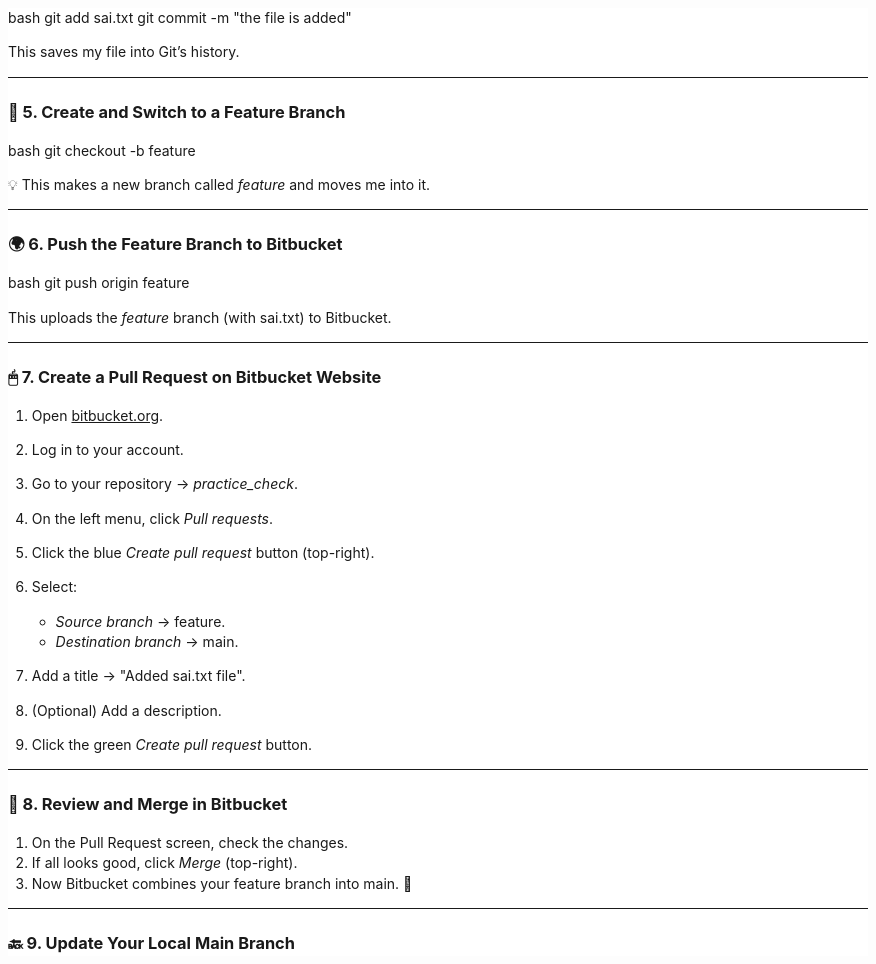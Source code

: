 bash
git add sai.txt
git commit -m "the file is added"


This saves my file into Git’s history.

---

### 🌱 5. Create and Switch to a Feature Branch

bash
git checkout -b feature


💡 This makes a new branch called *feature* and moves me into it.

---

### 🌍 6. Push the Feature Branch to Bitbucket

bash
git push origin feature


This uploads the *feature* branch (with sai.txt) to Bitbucket.

---

### 🖱 7. Create a Pull Request on Bitbucket Website

1. Open [bitbucket.org](https://bitbucket.org).
2. Log in to your account.
3. Go to your repository → *practice\_check*.
4. On the left menu, click *Pull requests*.
5. Click the blue *Create pull request* button (top-right).
6. Select:

   * *Source branch* → feature.
   * *Destination branch* → main.
7. Add a title → "Added sai.txt file".
8. (Optional) Add a description.
9. Click the green *Create pull request* button.

---

### 👀 8. Review and Merge in Bitbucket

1. On the Pull Request screen, check the changes.
2. If all looks good, click *Merge* (top-right).
3. Now Bitbucket combines your feature branch into main. 🎉

---

### 🔙 9. Update Your Local Main Branch
